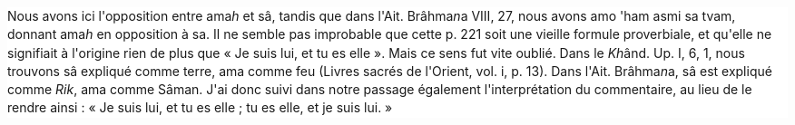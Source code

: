 [^624]: 215:3 J'ai donné en sanskrit les parties du texte qui ne pouvaient être traduites en anglais. Il n'était cependant pas facile de toujours déterminer le texte du Kânva-<i>s</i>âkhâ. Le texte de Poley n'est pas toujours correct, et Roer semble simplement le répéter. Le commentaire de <i>S</i>aṅkara, destiné au texte du Kânva, devient très court vers la fin de l'Upanishad. Il est tout à fait suffisant pour une traduction, mais en aucun cas pour rétablir un texte correct. Le manuscrit Wilson 369, qui a été attribué au Kânva-<i>s</i>âkhâ, et que notre catalogue attribue à la même école, donne le texte du Mâdhyandina, de même que le manuscrit Mill 108. J'ai donc collationné deux manuscrits. du Bureau de l'Inde, que le Dr Rost a eu la gentillesse de sélectionner pour moi, MS. 375 et MS. 1973, que j'appelle A. et B.

[^625]: 216:1 Roer lit samidho, mais Saṅkara et Dvivedagaṅga présupposent clairement samiddho, qui est dans A. et B.

[^626]: 216:2 Roer a âsâ<i>m</i> sa strî<i>n</i>âm, Poley, A. et B. ont âsâ<i>m</i> strî<i>n</i>âm. <i>S</i>aṅkara. (MS. Mill 64) lisent â sa strî<i>n</i>âm, et plus tard âsya striya<i>h</i>, bien que Roer et Poley omettent tous deux le â ici aussi (â asyeti <i>kh</i>eda<i>h</i>).

[^627]: 216:3 Brâhma<i>n</i>âyanâ<i>h</i>, identique à brahmabandhava<i>h</i>, c'est-à-dire Brâhmanes par descendance seulement, et non par connaissance.

[^628]: 216:4 Naraka<i>m</i> ga<i>k</i><i>kh</i>antîtyartha<i>h</i>. Dvivedagaṅga.

[^629]: 216:5 Bahu vâ svalpam vâ.

[^630]: 216:6 Le texte Mâdhyandina a agnayo, et Dvivedagaṅga l'explique par dhîsh<i>n</i>yâ agnaya<i>h</i> <i>s</i>arîrasthitâ<i>h</i>. Poley et Roer ont punar agnir dhish<i>n</i>yâ, tout comme A. et B.

[^631]: 216:7 Nirmi, A.; Nirmi, B.

[^632]: 216:8 Dvivedagaṅga ajoute, retoyonâv udake reta<i>h</i>si<i>k</i>as tatra sva<i>k</i><i>kh</i>âyâdar<i>s</i>ane prâya<i>s</i><i>k</i>ittam âha.

[^633]: 217:1 Trirâtravrata<i>m</i> k<i>ri</i>tvâ <i>k</i>aturtha 'hni snâtâm.

[^634]: 217:2 Au lieu de relier kâmam à dadyât, Dvivedagaṅga l'explique par yathâ<i>s</i>akti.

[^635]: 217:3 Atikram, scil. maithunaya.

[^636]: 217:4 Bandhyā durbhagā.

[^637]: 217:5 Nish<i>t</i>âya, AB; nish<i>th</i>âya, Roer, Poley; le même dans le § 10.

[^638]: 217:6 Je ne sais pas trop quoi faire.

[^639]: 217:7 Vishalipta<i>s</i>araviddhâm m<i>ri</i>gîm iva.

[^640]: 217:8 Mâdayeti est la lecture du texte Mâdhyandina. Poley, Roer, A. et B. lisent mâdayemâm amûm mayîti. Ânandagiri a m<i>ri</i>gîm ivâmûm madiyâ<i>m</i> striyam me mâdaya madva<i>s</i>â<i>m</i> kurv ityartha<i>h</i>. Dvivedagaṅga explique mâdayeti.

[^641]: 217:9 Rûpabhramsayauvanahânibhayât.

[^642]: 217:10 Agharbhinî.

[^643]: 218:1 Les Âvasathyâgnim sont pragvâlya.

[^644]: 218:2 Pa<i>s</i><i>k</i>imâgra<i>m</i> dakshi<i>n</i>âgra<i>m</i> vâ yathâ syât tathâ.

[^645]: 218:3 Tisra<i>h</i> est laissé de côté par Roer et Poley, par A. et B.

[^646]: 218:4 J'ai traduit selon le texte de Kânva, autant que possible. Comme il y a quatre imprécations, il est naturel que tisrah soit omis dans le texte de Kânva. On le trouve dans le texte de Mâdhyandina, car il n'y a que trois imprécations : la suppression de l'espoir et de l'attente, des fils et du bétail, et de la respiration ascendante et descendante. Au lieu de asâv iti, qui est suffisant, le texte Mâdhyandina utilise asâv iti nâma g_ri<i>h</i>n_âti, et Ânandagiri et Dvivedagaṅga autorisent tous deux l'alternative, âtmana<i>h</i> <i>s</i>atror vâ nâma grih<i>n</i>âti, bien qu'asau puisse en réalité se référer uniquement au locuteur.

[^647]: 218:5 Roer lit dvâre<i>n</i>a ; Poley, A. et B. dâre<i>n</i>a ; les Mâdhyandinas p. 219 <i>g</i>âyâyâ. <i>S</i>aṅkara, selon Roer, interprète dvâre<i>n</i>a, mais il semble que dvâre<i>n</i>a soit utilisé ici au singulier, au lieu du pluriel. Voir Pâraskara G<i>ri</i>hya-sûtras I, 11.

[^648]: 219:1 À utiliser pour la cérémonie décrite au § 14 seq.

[^649]: 219:2 Kapilo varnatah piṅgalah piṅgâkshah.

[^650]: 220:1 Karu<i>m</i> <i>s</i>rapayitvâ.

[^651]: 220:2 Nom d'un Gandharva, dieu de l'amour. Voir Rig-veda X, 85, 22. Dvivedagaṅga explique le verset différemment, de sorte que les derniers mots impliquent : « Je viens avec ma propre femme. »

[^652]: 220:3 Parce que la parole dépend du souffle, comme la femme dépend du mari. Voir <i>Kh</i>ând. Up. I, 6, 1.

[^653]: 220:4 Parce que le Sâma-veda repose sur le <i>Ri</i>g-veda.

[^654]: 220:5 C'est un verset qui est souvent cité et expliqué. Il apparaît dans l'Atharva-veda XIV, 71, sous la forme « amo 'ham asmi si tva<i>m</i>, sâmâham asmy <i>ri</i>k tvam, dyaur aham p<i>ri</i>thivî tvam; tâv iha sam bhavâva pra<i>g</i>âm â ganayâvahai ».

Nous avons ici l'opposition entre ama<i>h</i> et sâ, tandis que dans l'Ait. Brâhma<i>n</i>a VIII, 27, nous avons amo 'ham asmi sa tvam, donnant ama<i>h</i> en opposition à sa. Il ne semble pas improbable que cette p. 221 soit une vieille formule proverbiale, et qu'elle ne signifiait à l'origine rien de plus que « Je suis lui, et tu es elle ». Mais ce sens fut vite oublié. Dans le <i>Kh</i>ând. Up. I, 6, 1, nous trouvons sâ expliqué comme terre, ama comme feu (Livres sacrés de l'Orient, vol. i, p. 13). Dans l'Ait. Brâhma<i>n</i>a, sâ est expliqué comme <i>Ri</i><i>k</i>, ama comme Sâman. J'ai donc suivi dans notre passage également l'interprétation du commentaire, au lieu de le rendre ainsi : « Je suis lui, et tu es elle ; tu es elle, et je suis lui. »

[^655]: 221:1 Anulomam, mûrdhânam ârabhya pâdântam.

[^656]: 221:2 Nirmathitavantau.

[^657]: 221:3 A<i>s</i>vinau devau, texte Mâdhyandina.

[^658]: 221:4 Dadhâmahe, texte Mâdhyandina. Au lieu de sûtave, A. a sûyate, B. sûtaye.

[^659]: 221:5 Ceci est notre g_ri<i>h</i>n_âti, texte Madhyandina. <i>Sankara</i> dit : « Asâv iti tasyâ<i>h</i>. Anandagiri dit : Asaav ce patyur wa nirde<i>s</i>a<i>h</i> ; Mon cœur est avec toi, ma sœur. Dvivedagaṅga dit : « Si vous êtes une femme, alors vous êtes la meilleure de toutes. »


[^591]: 201:1 Ce Brâhma<i>n</i>a, appelé aussi Khila (p. 1010, l. 8 ; p. 1029, l. 8), apparaît dans le Mâdhyandina-<i>s</i>âkhâ XIV, 9, 2. Il faut le comparer au <i>Kh</i>ândogya-upanishad V, 1 (Livres sacrés de l'Orient, vol. i, p. 72) ; également à l'Ait. Âr. II, 4 ; au Kaush. Up. III, 3 ; et au Pra<i>s</i>_ñ_a Up. II, 3.
[^592]: 201:2 Utilisé ici au féminin, tandis que dans le <i>Kh</i>ând. Up. V, 1, c'est vasish<i>th</i>a.
[^593]: 202:1 Ceci manque dans le <i>Kh</i>ând. En haut. Roer et Poley lisent Pra<i>g</i>âpati pour pra<i>g</i>âti. MS, IO 3 75 a pra<i>g</i>âti, MS. IO 1973 pra<i>g</i>âpati.
[^594]: 202:2 Ici, nous avons Pra<i>g</i>âpati, au lieu de Brahman, dans le <i>Kh</i>ând. En haut ; aussi sresh<i>th</i>a au lieu de vasish<i>th</i>a. <span id="p203"><sup><small>[ p. 203 ]</small></sup></span> mais respirant avec le souffle, parlant avec la langue, voyant avec l'œil, connaissant avec l'esprit, générant avec la semence. Ainsi avons-nous vécu.' Alors l'oreille entra.
[^595]: 204:1 Cela peut signifier tout type de nourriture, comme celle consommée par les chiens, les vers, les insectes et les oiseaux.
[^596]: 204:2 Il faut lire, avec le MS. IO 375, anasyânnam, et non annasyânnam, comme le lisent les MS. IO 1973, Roer et Poley. Weber a la bonne lecture, ce qui est clairement suggéré par <i>Kh</i>ând. Up. V, 2, 1.
[^597]: 204:3 Voir <i>Kh</i>ând. Up. V, 3; Muir, Original Sanskrit Texts, I, 433; Deussen, Vedânta, p. 390. Le commentateur traite ce chapitre comme un supplément, pour expliquer les voies qui mènent au pit<i>ri</i>loka et au devaloka.
[^598]: 204:4 Les manuscrits IO 375 et 1973 donnent Gaivali, d'autres Gaibali. C'est un sage kshatriya, qui apparaît également dans Khând. Up. I, 8, 1, comme faisant taire les Brâhmanes.
[^599]: 204:5 La même question est répétée dans l'édition de Roer, mais en remplaçant âpadyante par sampadyante à la p. 205. Les manuscrits IO 375 et 1973 ne le confirment pas.
[^600]: 206:1 Abhyavadânya est expliqué comme avare, ou peu disposé à donner, et dérive de vadânya, libéral, a-vadânya, illibéral, et abhi, envers. Ceci, cependant, est une forme impossible en sanskrit. Vadânya signifie libéral, et représente avadânya, ce qui est dérivé d'avadâna, littéralement ce qui est coupé, puis un morceau, un don. Dans abhyavadânya, le a original réapparaît, de sorte qu'abhyavadânya ne signifie pas avare, mais au contraire libéral, c'est-à-dire donner plus que nécessaire. Avadânya n'a jamais été rencontré dans le sens d'avare, et bien qu'une règle de Pânini autorise la formation d'a-vadânya, elle ne dit pas dans quel sens. Abhyavadâ, au sens de couper en plus, apparaît dans <i>S</i>atap. Br. II, 5, 2, 40 ; avadâna<i>m</i> karoti, au sens de faire un présent, apparaît dans Maitr. Up. VI, 33.
[^601]: 206:2 Le commentateur adopte le point de vue opposé. En période de détresse, dit-il, d'anciens sages, appartenant à une caste supérieure, se sont soumis à devenir les élèves de maîtres d'une caste inférieure, non pas pour apprendre, mais simplement pour vivre. C'est pourquoi Gautama devient également un élève de nom seulement, car il serait contraire à toute loi d'agir autrement. Voir Gautama, Dharma-sûtras VII, i, éd., Stenzler ; traduit par Bühler, p. 209.
[^602]: 207:1 Ici aussi, ma traduction est hypothétique et diffère largement de <i>S</i>aṅkara.
[^603]: 207:2 Cf. Khan. En haut. V, 4.
[^604]: 207:3 Deussen traduit Dans ce feu les dieux sacrifient la foi.
[^605]: 207:4 Ici, une distinction est faite entre aya<i>m</i> loka, ce monde, et p<i>ri</i>thivî, la terre, tandis que dans le <i>Kh</i>ând. Up. aya<i>m</i> loka est la terre, asau loka le ciel.
[^606]: 208:1 Tasyâ upastha eva samil, lomâni dhûmo, yonir arkir, yad anta<i>h</i>karoti te 'ṅgârâ, abhinandâ visphuliṅgâ<i>h</i>.
[^607]: 208:2 <i>Saṅkara</i> traduit par « ceux qui avec foi adorent le Vrai », et cela semble meilleur.
[^608]: 208:3 'Une personne vivant dans le monde de Brahma, envoyée, c'est-à-dire créée, par Brahman, par l'esprit', <i>S</i>aṅkara. « Il n’est pas comme un être humain », Deussen, p. 392.
[^609]: 209:1 Voir note 4 sur <i>Kh</i>ând. Up. V, 10, et Deussen, Vedânta, p. 393. <i>S</i>aṅkara met en garde contre l'utilisation d'âpyâyasvâpakshîyasva comme mantra. Une construction similaire est <i>g</i>âyasva m<i>ri</i>yasva, voir <i>Kh</i>ând. Up. V, 10, 8.
[^610]: 209:2 Texte Madhyamika, p. 1103; cf. Khan. En haut. V, 2, 4-8; Kaush. En haut. II, 3.
[^611]: 209:3 Yasmin punit nukûle hni karma kikîrshati tatah prâk punit yâham evârabhya dvâdasâham upasadvratî.
[^612]: 210:1 Comme l'acte tout entier est considéré comme smârta, et non <i>s</i>rauta, l'ordre à observer (âv<i>ri</i>t) est celui du sthâlîpâka.
[^613]: 210:2 Dravadravye prakshiptâ mathitâ<i>h</i> saktava<i>h</i> est l'explication de Mantha, donnée dans <i>G</i>aimin. NMV p. 406.
[^614]: 210:3 Ces versets ne sont pas expliqués par <i>S</i>aṅkara, et ils sont absents dans le <i>Kh</i>ând. Up. V, 2, 6, 4.
[^615]: 210:4 Les Mâdhyandinas lisent nipadyase.
[^616]: 212:1 Ces mots curieux â ma<i>m</i>si â ma<i>m</i>hi te mahi ne sont pas expliqués par <i>S</i>aṅkara. Ânandagiri les explique comme je les ai traduits p. 213. Ils correspondent à 'amo, nâmâsy ama hi te sarvam idam' dans le <i>Kh</i>ând. Up. V, 2, 6, 6. Les Mâdhyandinas lisent : 'âmo 'sy âma<i>m</i> hi te mayi, sa hi râ<i>g</i>â, etc. Dvivedagaṅga traduit : tu es le connaisseur, ta connaissance s'étend à moi.'
[^617]: 213:1 Apoc. III, 62, 10.
[^618]: 213:2 Ceci fait probablement référence à la liste qui suit immédiatement.
[^619]: 214:1 La doctrine Mantha avec le prânadar. Comm.
[^620]: 214:2 Cela ne signifie probablement à personne, sauf à son propre fils et à son propre disciple. Cf. <i>S</i>vet. Up. VI, 22.
[^621]: 214:3 J'ai donné les noms anglais d'après Roer, qui, vivant en Inde, a eu la meilleure opportunité d'identifier les différentes sortes de plantes mentionnées ici. Les commentateurs ne nous aident pas beaucoup. <i>S</i>aṅkara p. 215 dit qu'en certains endroits Priyaṅgu (graine de panic ou millet) est appelé Kaṅgu ; que Khalva, légumineuse, est aussi appelé Nishpâva et Valla, et Khalakula, vesces, communément Kulattha. Dvivedagaṅga ajoute qu'A<i>n</i>u est appelé en Guzerat Moriya, Priyaṅgu Kaṅgu, Khalva, comme nishpâva, Valla, et Khalakula Kulattha.
[^622]: 215:1 Selon les règles établies dans les Grihya-sûtras appropriés.
[^623]: 215:2 Ce Brâhma<i>n</i>a est inséré ici parce qu'il est supposé y avoir une certaine similitude entre la préparation du <i>S</i>rîmantha et du Putramantha, ou parce qu'une personne qui a accompli le <i>S</i>rîmantha est apte à accomplir le Putramantha. Ainsi, <i>S</i>aṅkara dit : Prâ<i>n</i>adar<i>s</i>ina<i>h</i> <i>s</i>rîmantha<i>m</i> karma k<i>ri</i>tavata<i>h</i> putramanthe 'dhikâra<i>h</i>. Yadâ putramantha<i>m</i> <i>k</i>ikîrshati tadâ srîmantha<i>m</i> k<i>ri</i>tvâ <i>ri</i>tukâla<i>m</i> patnyâ<i>h</i> (brahma<i>k</i>arye<i>n</i>a) pratîkshata iti.
[^660]: 221:6 Voir Paraskara Girihya-sûtra I. 16 seq.
[^661]: 221:7 Vatâ<i>h</i>, M.
[^662]: 221:8 Argadayâ nirodhena saha vartamânah sârgadah, Dvivedagaṅga.
[^663]: 221:9 Sapari<i>s</i>raya<i>h</i>, pari<i>s</i>raye<i>n</i>a parivesh<i>t</i>anena garâyu<i>n</i>â sahita<i>h</i>, Dvivedagaṅga.
[^664]: 221:10 Sâvarâm est la lecture donnée par Poley, Roer, A. et B. p. 222 Ânandagiri explique : garbhani<i>h</i>sara<i>n</i>ânantara<i>m</i> yâ mâ<i>m</i>sape<i>s</i>î nirga<i>k</i><i>kh</i>ati sâvarâ, tâ<i>m</i> <i>k</i>a nirgamayety artha<i>h</i>. Dvivedagaṅga (éd. Weber) écrit : nirgamyamânamâ<i>m</i>sape<i>s</i>î sâ-avara<i>s</i>abdavâ<i>k</i>yâ, ta<i>m</i> sâvara<i>m</i> <i>k</i>a nirgamaya.
[^665]: 222:1 Ces règles, ainsi que les précédentes, se réfèrent à des sujets généralement traités dans les G<i>ri</i>hya-sûtras ; voir Â<i>s</i>valâyana, G<i>ri</i>hya-sûtras I, 13 seq. ; Pâraskara, G<i>ri</i>hya-sûtras I, 11 seq. ; <i>S</i>âṅkâkyana, G<i>ri</i>hya-sûtras I, 19 seq. Il est curieux, cependant, que Â<i>s</i>valâyana I, 13, 1, se réfère distinctement à l'Upanishad comme le lieu où le pu<i>m</i>savana et des sujets similaires étaient traités. Cela montre que les Upanishads étaient connues avant la composition des G<i>ri</i>hya-sûtras, et explique peut-être, au moins en partie, pourquoi les Upanishads étaient considérées comme rahasya. Â<i>s</i>valâyana dit : « La conception, l'engendrement d'un garçon et la garde de l'embryon se trouvent dans l'Upanishad. Mais si un homme ne lit pas l'Upanishad, qu'il sache qu'il doit nourrir sa femme », etc. Nârâya<i>n</i>a explique qu'Â<i>s</i>valâyana se réfère ici à une Upanishad qui n'existe pas dans son propre <i>S</i>âkhâ, mais il objecte à la conclusion selon laquelle le garbhâdhâna et les autres cérémonies n'ont donc pas besoin d'être accomplis, et ajoute que certains soutiennent qu'il devrait être accompli, comme prescrit par <i>S</i>aunaka et d'autres.
[^666]: 222:2 Â<i>s</i>valâyana, G<i>ri</i>hya-sûtra I, 10, 23.
[^667]: 222:3 Trayîlaksha<i>n</i>â vâk tvayi pravi<i>s</i>atv iti <i>g</i>apato 'bhiprâya<i>h</i>.
[^668]: 223:1 Cf. Pâraskara G<i>ri</i>hya-sûtras I, 16, 4, anâmikayâ suvar<i>n</i>ântarhitayâ; <i>S</i>âṅkhâyana, G<i>ri</i>hya-sûtras I, 24 ans, prâ<i>s</i>aye<i>g</i> <i>g</i>âtarupe<i>n</i>a.
[^669]: 223:2 Les Bhûr bhuva<i>h</i> sva<i>h</i> sont expliqués par Dvivedagaṅga comme le <i>Ri</i>g-veda, le Ya<i>g</i>ur-veda et le Sâma-veda. Ils pourraient aussi être la terre, l'air et le ciel. Voir <i>S</i>âṅkhâyana, G<i>ri</i>hya-sûtras 1, 24 ; Bhur <i>ri</i>gveda<i>m</i> tvayi dadhâmi, etc.
[^670]: 223:3 Les Mâdhyandinas ajoutent ici un autre verset, que le père récite en caressant son garçon : « Sois une pierre, sois une hache, sois de l'or pur. Tu es mon Soi, appelé mon fils ; vis cent récoltes. » Le même verset apparaît dans les Â<i>s</i>valâyana G<i>ri</i>hya-sûtras I, 15, 3.
[^671]: 223:4 Les deux cérémonies décrites ici sont l'âyushya-karman et le medhâ<i>g</i>anana. Elles sont traitées ici de manière assez confuse. Pâraskara (G<i>ri</i>hya-sûtras I, 16, 3) distingue le medhâ<i>g</i>anana et l'âyushya. Il traite d'abord le medhâ<i>g</i>anana, qui consiste à nourrir le garçon avec du miel et du beurre clarifié, et à lui dire bhûs tvayi dadhâmi, etc. L'âyushya consiste à répéter certains versets à l'oreille du garçon, lui souhaitant une longue vie, etc. Dans les G<i>ri</i>hya-sûtras d'Â<i>s</i>valâyana, I, 15, 1 contient l'âyushya, I, 15, 2 le medhâganana. Le <i>S</i>âṅkhâyana (I, 24) traite également l'âyushya en premier, et le medhâ<i>g</i>anana ensuite, et le même ordre prévaut dans le texte Mâdhyandina du B<i>ri</i>hadâranyaka-upanishad.
[^672]: 223:5 Dans le texte Mâdhyandina, ces actes sont disposés différemment.
[^673]: 223:6 Rig-veda I, 164, 49.
[^674]: 223:7 Ces versets sont expliqués différemment par divers commentateurs. Ânandagiri explique i<i>l</i>â comme stutyâ, bhogyâ. Il fait dériver Maitrâvaru<i>n</i>î p. 224 de Maitrâvaru<i>n</i>a, c'est-à-dire Vasish<i>th</i>a, le fils de Mitrâvaru<i>n</i>au, et l'identifie à Arundhatî. Dvivedagaṅga prend i<i>d</i>â comme bhogyâ, ou i<i>d</i>âpâtrî, ou p<i>ri</i>thivîrûpâ, et admet qu'elle puisse être appelée Maitrâvaru<i>n</i>î, parce qu'elle est née de Mitrâvaru<i>n</i>au. Vîre est à juste titre pris comme vocatif par Dvivedagaṅga, tandis qu'Ânandagiri l'explique comme un locatif, mayi nimittabhûte. On s'attend à a<i>g</i>î<i>g</i>ana<i>h</i> au lieu de a<i>g</i>îganat, qui est la lecture de A. et B. La lecture des Mâdhyandinas, â<i>g</i>î<i>g</i>anathâ<i>h</i>, est grammaticalement correcte, mais elle contrevient au mètre et constitue une forme théorique plutôt que réelle. Si nous lisons a<i>g</i>î<i>g</i>ana<i>h</i>, nous devons également lire akara<i>h</i>, à moins que nous ne soyons prêts à suivre le commentateur, qui fournit la bhavatî.
[^675]: 168hume:1 Utilisé déictiquement.
[^678]: 170hume:1 Ces mêmes éléments reviennent (bien que pas tout à fait textuellement) dans Katha I. 9 comme des possessions dont un délinquant doit être privé par un Brahman offensé.
[^679]: 170hume:2 Cette interdiction revient textuellement dans Pâraskara Grihya Sûtras I. 11. 6 ; la dernière phrase également dans S'at. Br. 1. 6. 1. 18.
[^680]: 171hume:1 « Pot de nourriture cuite », l'une des formes prescrites d'oblation, à savoir un plat d'orge ou de riz cuit avec du lait.
[^681]: 171hume:2 À l'origine et en général, la personnification féminine de la « Faveur Divine », comme dans RV. 10. 59. 6; 10. 167. 3; VS. 34. 8, 9; AV. 1. 18. 2; 5. 7. 4; S'at. Br. 5. 2. 3. 2, 4. Spécifiquement invoqué, comme ici, pour favoriser la procréation à AV. 6. 131. 2; 7. 20 (21). 2. Dans le rituel, associé au jour de la pleine lune, Ait. Br. 7. 11.
[^682]: 171hume:3 Tel est le sens particulièrement applicable dans ce contexte. Ailleurs, par exemple VS. 10. 28 ; S'at. Br. 5. 3. 3. 2 ; 13. 4. 2. 12, cette épithète de Savitri est généralement prise comme d'un autre √sû, avec le sens « dont la véritable impulsion est ».
[^683]: 171hume:4 Un démon lubrique.
[^684]: 171hume:5 Une citation libre de RV. 10. 85. 22 a, c, d.
[^685]: 172hume:1 Les trois quatrains ci-dessus sont une citation libre de l'hymne RV. 10. 184. Le premier quatrain apparaît également à AV. 5. 25. 5 ; le second (avec de légères modifications) à AV. 5. 25. 3.
[^686]: 172hume:2 Comparez avec cela l'invocation pour une parturition réussie à RV. 5. 78. 7-8.
[^687]: 173hume:1 Voir les instructions similaires dans Mânava-Dharma-S'âstra 2. 29.
[^688]: 173hume:2 Interprété par les commentateurs comme la terre, l'atmosphère et le ciel, c'est-à-dire le monde-tout ; ou comme Rig-Veda, Yajur-Veda et Sâma-Veda, c'est-à-dire toute la connaissance.
[^689]: 173hume:3 Peut-être avec une connotation supplémentaire, car _vedo_ peut être également la forme nominative de _vedas_, « propriété, richesse ».
[^690]: 173hume:4 dans les œuvres ultérieures, cette cérémonie sacrée de nomination apparaît considérablement élaborée. Voir Âsvalâyana Grihya Sutras 1.15.3-8 ; Parāskara Grihya Sūtras 1. 17-1-4; Gobhila Grihya Sutras 2. 8. 14-17; et Mānava-Dharma-S'âstra 2. 30-33.
[^691]: ​​173hume:5 RV. 1. 164. 49 avec les lignes b et c transposées.
[^692]: 173hume:6 Ou Idâ, déesse du rafraîchissement dans le Rig-Veda.
[^693]: 173hume:7 Ou, « Pour un héros, elle a un héros à la maison. »
[^694]: 224b:1 Les Mâdhyandinas commencent par vayam, nous, puis 1. Bhâradvâgîputra, 2. Vâtsîmandavîputra, 3. Pâra<i>sari</i>putra, 4. Gârgîputra, 5. Pâra<i>sari-kaundinîputra, 6. Gârgîputra, 7. Gârgîputra, 8. Bâdeyîputra, 9. Maushikîputra, 10. Hârikarnîputra, 11. Bhâradvâgîputra, 12. Paiṅgîputra, 13. <i>Saunakîputra, 14. Kâsyapî-bâlâkyâ-mâthariputra, 15. Kautsîputra, 16. Baudhîputra, 17. Sâlaṅkâyanîputra, 18. Vârshaga<i>nîputra, 19. Gautamiputra, 20. Âtreyîputra, 21. Gautamiputra, 22. Vâtsîputra, 23. Bhâradvâ<i>g</i>îputra, 24. Pârâ<i>s</i>ariputra, 25. Vârkârun<i>n</i>îputra; puis à partir du n° 20 comme dans le texte de Kânva.
[^695]: 225:1 M. n'en a qu'un.
[^696]: 225:2 M. inverse 23 et 24.
[^697]: 225:3 Manquant dans M.
[^698]: 226:1 Vaidabh<i>ri</i>tîputra, M.
[^699]: 226:2 Bhālukīputra, M.
[^700]: 226:3 Kâr<i>s</i>akeyîputra après 35 dans M.
[^701]: 226:4 On les appelle <i>s</i>uklâni, blancs ou purs, parce qu'ils ne sont pas mélangés avec des Brâhma<i>n</i>as, avyâmi<i>s</i>râ<i>n</i>i brâhmaṅena (doshair asaṅkîr<i>n</i>âni, paurusheyatvadoshadvârâbhâvâd ityartha<i>h</i>). Ou bien ils sont ayâtayâmâni, intacts. Ânandagiri ajoute : Pra<i>g</i>âpatim ârabhya Sâ_ñ_<i>g</i>îvîputraparyanta<i>m</i> (No. 36) Vâ<i>g</i>asaneyi<i>s</i>âkhâsu sarvâsv eko va<i>m</i>sa ityâha samânam iti. Dvivedagaṅga dit : Vâ<i>g</i>isâkhâva<i>k</i><i>kh</i>innânâ<i>m</i> p. 227 ya<i>g</i>ushâ<i>m</i> Sûrye<i>n</i>opadish<i>t</i>atva<i>m</i> Yâ<i>g</i>_ñ_avalkyena prâptatvam <i>k</i>a purâ<i>n</i>eshu prasiddham.
[^702]: 227:1 Ce dernier paragraphe manque dans le texte de Mâdhyandina, mais un paragraphe très similaire apparaît dans <i>S</i>atapatha-brâhma<i>n</i>a X, 6, 5, 9, où, cependant, Vâtsya vient avant Sândilya.